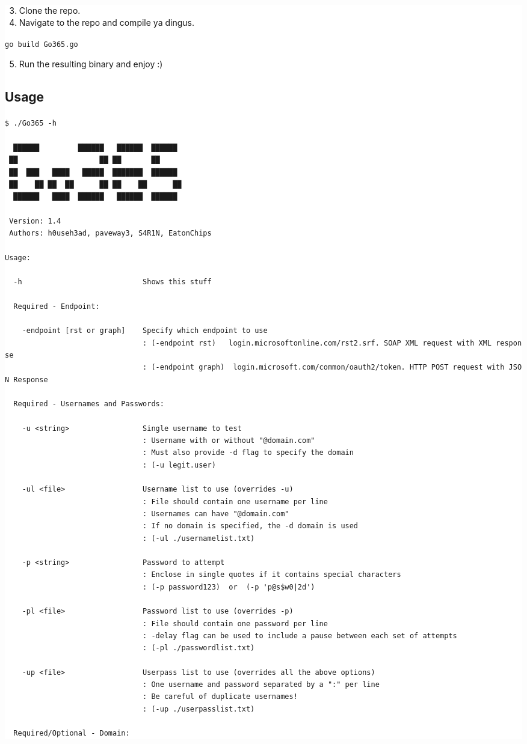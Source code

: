 3. Clone the repo.
4. Navigate to the repo and compile ya dingus.

```
go build Go365.go
```

5. Run the resulting binary and enjoy :)

## Usage

```
$ ./Go365 -h

  ██████         ██████   ██████  ██████
 ██                   ██ ██       ██
 ██  ███   ████   █████  ███████  ██████
 ██    ██ ██  ██      ██ ██    ██      ██
  ██████   ████  ██████   ██████  ██████

 Version: 1.4
 Authors: h0useh3ad, paveway3, S4R1N, EatonChips

Usage:

  -h                            Shows this stuff

  Required - Endpoint:

    -endpoint [rst or graph]    Specify which endpoint to use
                                : (-endpoint rst)   login.microsoftonline.com/rst2.srf. SOAP XML request with XML response
                                : (-endpoint graph)  login.microsoft.com/common/oauth2/token. HTTP POST request with JSON Response

  Required - Usernames and Passwords:

    -u <string>                 Single username to test
                                : Username with or without "@domain.com"
                                : Must also provide -d flag to specify the domain
                                : (-u legit.user)

    -ul <file>                  Username list to use (overrides -u)
                                : File should contain one username per line
                                : Usernames can have "@domain.com"
                                : If no domain is specified, the -d domain is used
                                : (-ul ./usernamelist.txt)

    -p <string>                 Password to attempt
                                : Enclose in single quotes if it contains special characters
                                : (-p password123)  or  (-p 'p@s$w0|2d')

    -pl <file>                  Password list to use (overrides -p)
                                : File should contain one password per line
                                : -delay flag can be used to include a pause between each set of attempts
                                : (-pl ./passwordlist.txt)

    -up <file>                  Userpass list to use (overrides all the above options)
                                : One username and password separated by a ":" per line
                                : Be careful of duplicate usernames!
                                : (-up ./userpasslist.txt)

  Required/Optional - Domain:

```
